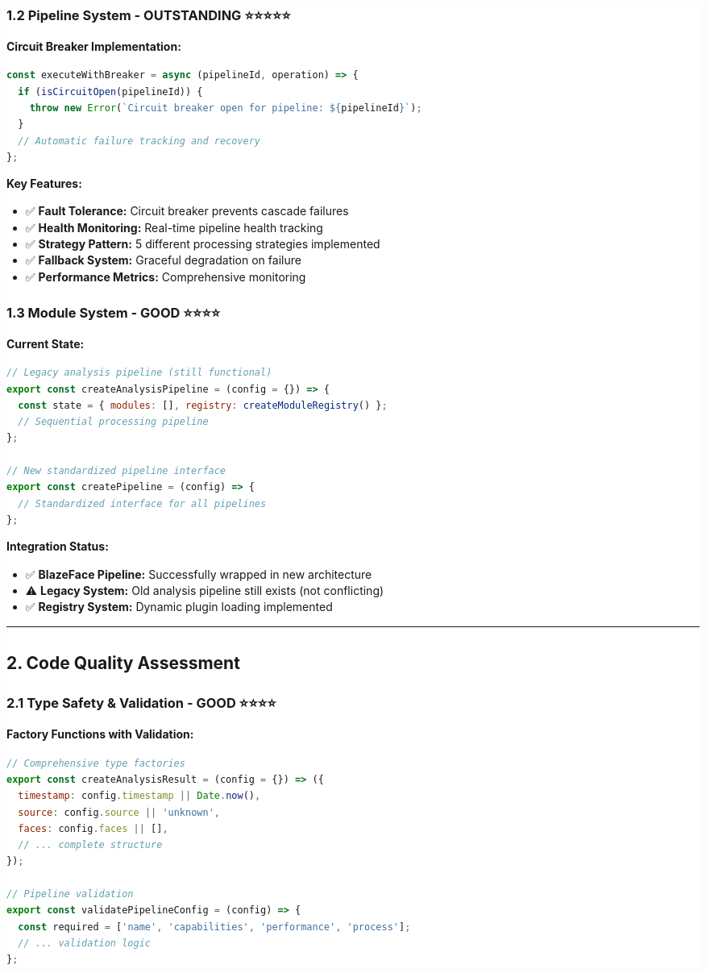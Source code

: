 ### 1.2 Pipeline System - **OUTSTANDING** ⭐⭐⭐⭐⭐

**Circuit Breaker Implementation:**
```javascript
const executeWithBreaker = async (pipelineId, operation) => {
  if (isCircuitOpen(pipelineId)) {
    throw new Error(`Circuit breaker open for pipeline: ${pipelineId}`);
  }
  // Automatic failure tracking and recovery
};
```

**Key Features:**
- ✅ **Fault Tolerance:** Circuit breaker prevents cascade failures
- ✅ **Health Monitoring:** Real-time pipeline health tracking
- ✅ **Strategy Pattern:** 5 different processing strategies implemented
- ✅ **Fallback System:** Graceful degradation on failure
- ✅ **Performance Metrics:** Comprehensive monitoring

### 1.3 Module System - **GOOD** ⭐⭐⭐⭐

**Current State:**
```javascript
// Legacy analysis pipeline (still functional)
export const createAnalysisPipeline = (config = {}) => {
  const state = { modules: [], registry: createModuleRegistry() };
  // Sequential processing pipeline
};

// New standardized pipeline interface  
export const createPipeline = (config) => {
  // Standardized interface for all pipelines
};
```

**Integration Status:**
- ✅ **BlazeFace Pipeline:** Successfully wrapped in new architecture
- ⚠️ **Legacy System:** Old analysis pipeline still exists (not conflicting)
- ✅ **Registry System:** Dynamic plugin loading implemented

---

## 2. Code Quality Assessment

### 2.1 Type Safety & Validation - **GOOD** ⭐⭐⭐⭐

**Factory Functions with Validation:**
```javascript
// Comprehensive type factories
export const createAnalysisResult = (config = {}) => ({
  timestamp: config.timestamp || Date.now(),
  source: config.source || 'unknown',
  faces: config.faces || [],
  // ... complete structure
});

// Pipeline validation
export const validatePipelineConfig = (config) => {
  const required = ['name', 'capabilities', 'performance', 'process'];
  // ... validation logic
};
```
